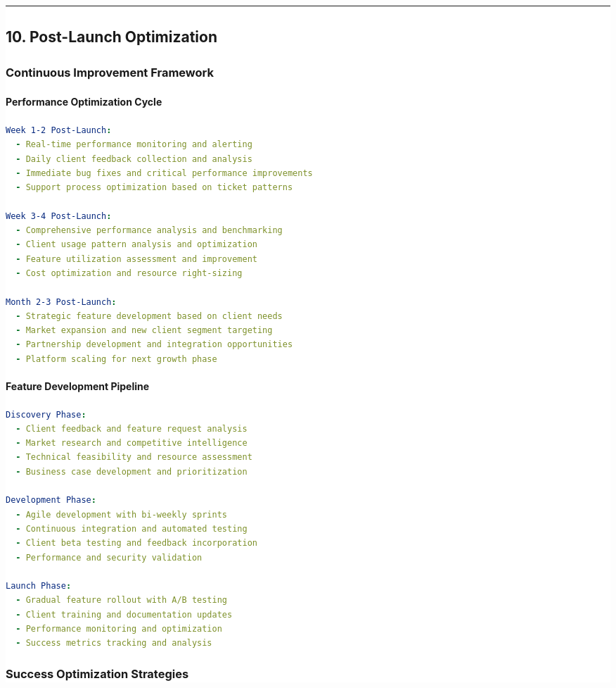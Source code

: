 ```yaml
```

---

## 10. Post-Launch Optimization

### Continuous Improvement Framework

#### Performance Optimization Cycle
```yaml
Week 1-2 Post-Launch:
  - Real-time performance monitoring and alerting
  - Daily client feedback collection and analysis
  - Immediate bug fixes and critical performance improvements
  - Support process optimization based on ticket patterns

Week 3-4 Post-Launch:
  - Comprehensive performance analysis and benchmarking
  - Client usage pattern analysis and optimization
  - Feature utilization assessment and improvement
  - Cost optimization and resource right-sizing

Month 2-3 Post-Launch:
  - Strategic feature development based on client needs
  - Market expansion and new client segment targeting
  - Partnership development and integration opportunities
  - Platform scaling for next growth phase
```

#### Feature Development Pipeline
```yaml
Discovery Phase:
  - Client feedback and feature request analysis
  - Market research and competitive intelligence
  - Technical feasibility and resource assessment
  - Business case development and prioritization

Development Phase:
  - Agile development with bi-weekly sprints
  - Continuous integration and automated testing
  - Client beta testing and feedback incorporation
  - Performance and security validation

Launch Phase:
  - Gradual feature rollout with A/B testing
  - Client training and documentation updates
  - Performance monitoring and optimization
  - Success metrics tracking and analysis
```

### Success Optimization Strategies

